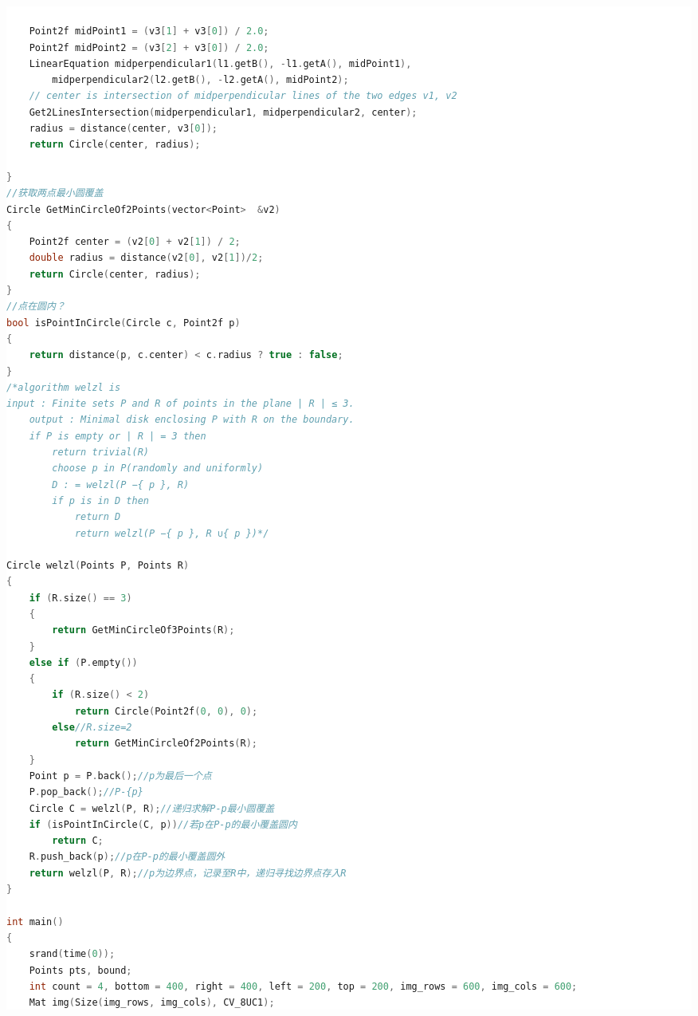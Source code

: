 ```c

	Point2f midPoint1 = (v3[1] + v3[0]) / 2.0;
	Point2f midPoint2 = (v3[2] + v3[0]) / 2.0;
	LinearEquation midperpendicular1(l1.getB(), -l1.getA(), midPoint1),
		midperpendicular2(l2.getB(), -l2.getA(), midPoint2);
	// center is intersection of midperpendicular lines of the two edges v1, v2
	Get2LinesIntersection(midperpendicular1, midperpendicular2, center);
	radius = distance(center, v3[0]);
	return Circle(center, radius);

}
//获取两点最小圆覆盖
Circle GetMinCircleOf2Points(vector<Point>  &v2)
{
	Point2f center = (v2[0] + v2[1]) / 2;
	double radius = distance(v2[0], v2[1])/2;
	return Circle(center, radius);
}
//点在圆内？
bool isPointInCircle(Circle c, Point2f p)
{
	return distance(p, c.center) < c.radius ? true : false;
}
/*algorithm welzl is
input : Finite sets P and R of points in the plane | R | ≤ 3.
	output : Minimal disk enclosing P with R on the boundary.
	if P is empty or | R | = 3 then
		return trivial(R)
		choose p in P(randomly and uniformly)
		D : = welzl(P −{ p }, R)
		if p is in D then
			return D
			return welzl(P −{ p }, R ∪{ p })*/

Circle welzl(Points P, Points R)
{
	if (R.size() == 3)
	{
		return GetMinCircleOf3Points(R);
	}
	else if (P.empty())
	{
		if (R.size() < 2)
			return Circle(Point2f(0, 0), 0);
		else//R.size=2
			return GetMinCircleOf2Points(R);
	}
	Point p = P.back();//p为最后一个点
	P.pop_back();//P-{p}
	Circle C = welzl(P, R);//递归求解P-p最小圆覆盖
	if (isPointInCircle(C, p))//若p在P-p的最小覆盖圆内
		return C;
	R.push_back(p);//p在P-p的最小覆盖圆外
	return welzl(P, R);//p为边界点，记录至R中，递归寻找边界点存入R
}

int main()
{
	srand(time(0));
	Points pts, bound;
	int count = 4, bottom = 400, right = 400, left = 200, top = 200, img_rows = 600, img_cols = 600;
	Mat img(Size(img_rows, img_cols), CV_8UC1);
```